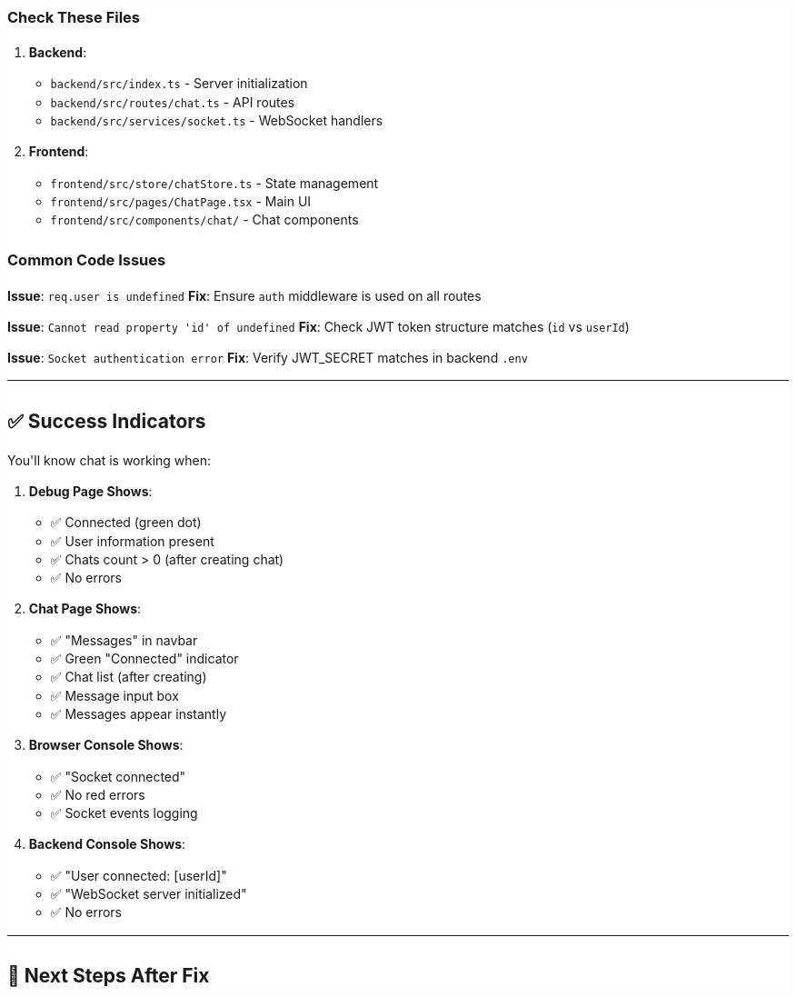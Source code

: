 ### Check These Files

1. **Backend**:
   - `backend/src/index.ts` - Server initialization
   - `backend/src/routes/chat.ts` - API routes
   - `backend/src/services/socket.ts` - WebSocket handlers

2. **Frontend**:
   - `frontend/src/store/chatStore.ts` - State management
   - `frontend/src/pages/ChatPage.tsx` - Main UI
   - `frontend/src/components/chat/` - Chat components

### Common Code Issues

**Issue**: `req.user is undefined`
**Fix**: Ensure `auth` middleware is used on all routes

**Issue**: `Cannot read property 'id' of undefined`
**Fix**: Check JWT token structure matches (`id` vs `userId`)

**Issue**: `Socket authentication error`
**Fix**: Verify JWT_SECRET matches in backend `.env`

---

## ✅ Success Indicators

You'll know chat is working when:

1. **Debug Page Shows**:
   - ✅ Connected (green dot)
   - ✅ User information present
   - ✅ Chats count > 0 (after creating chat)
   - ✅ No errors

2. **Chat Page Shows**:
   - ✅ "Messages" in navbar
   - ✅ Green "Connected" indicator
   - ✅ Chat list (after creating)
   - ✅ Message input box
   - ✅ Messages appear instantly

3. **Browser Console Shows**:
   - ✅ "Socket connected"
   - ✅ No red errors
   - ✅ Socket events logging

4. **Backend Console Shows**:
   - ✅ "User connected: [userId]"
   - ✅ "WebSocket server initialized"
   - ✅ No errors

---

## 🎉 Next Steps After Fix
